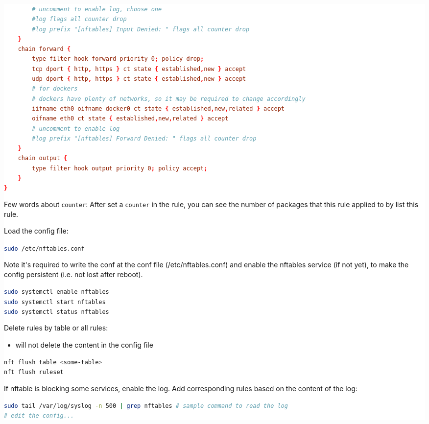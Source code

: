 ```conf
        # uncomment to enable log, choose one
        #log flags all counter drop
        #log prefix "[nftables] Input Denied: " flags all counter drop
    }
    chain forward {
        type filter hook forward priority 0; policy drop;
        tcp dport { http, https } ct state { established,new } accept
        udp dport { http, https } ct state { established,new } accept
        # for dockers
        # dockers have plenty of networks, so it may be required to change accordingly
        iifname eth0 oifname docker0 ct state { established,new,related } accept
        oifname eth0 ct state { established,new,related } accept
        # uncomment to enable log
        #log prefix "[nftables] Forward Denied: " flags all counter drop
    }
    chain output {
        type filter hook output priority 0; policy accept;
    }
}
```

Few words about `counter`:
After set a `counter` in the rule, you can see the number of packages that this rule applied to by list this rule.

Load the config file:

```bash
sudo /etc/nftables.conf
```

Note it's required to write the conf at the conf file (/etc/nftables.conf) and
enable the nftables service (if not yet), to make the config persistent (i.e. not lost after reboot).

```bash
sudo systemctl enable nftables
sudo systemctl start nftables
sudo systemctl status nftables
```

Delete rules by table or all rules:

* will not delete the content in the config file

```bash
nft flush table <some-table>
nft flush ruleset
```

If nftable is blocking some services, enable the log.
Add corresponding rules based on the content of the log:

```bash
sudo tail /var/log/syslog -n 500 | grep nftables # sample command to read the log
# edit the config...
```
